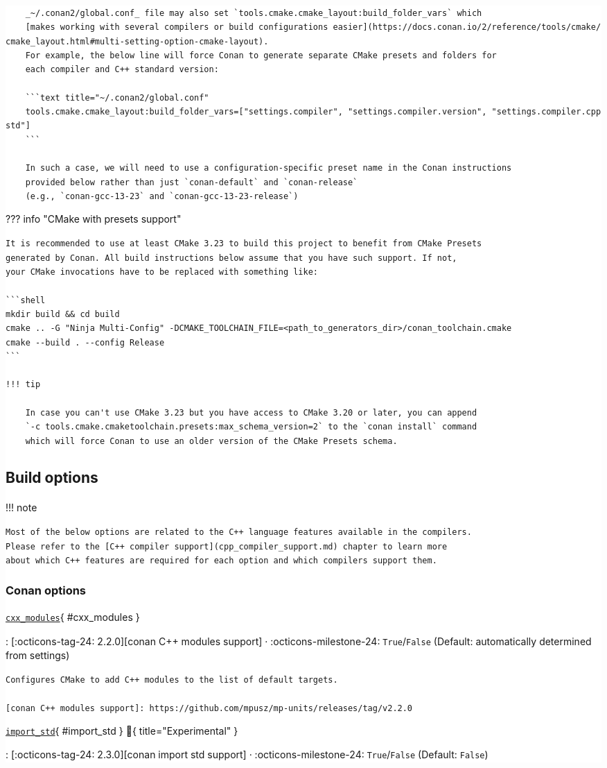         _~/.conan2/global.conf_ file may also set `tools.cmake.cmake_layout:build_folder_vars` which
        [makes working with several compilers or build configurations easier](https://docs.conan.io/2/reference/tools/cmake/cmake_layout.html#multi-setting-option-cmake-layout).
        For example, the below line will force Conan to generate separate CMake presets and folders for
        each compiler and C++ standard version:

        ```text title="~/.conan2/global.conf"
        tools.cmake.cmake_layout:build_folder_vars=["settings.compiler", "settings.compiler.version", "settings.compiler.cppstd"]
        ```

        In such a case, we will need to use a configuration-specific preset name in the Conan instructions
        provided below rather than just `conan-default` and `conan-release`
        (e.g., `conan-gcc-13-23` and `conan-gcc-13-23-release`)

??? info "CMake with presets support"

    It is recommended to use at least CMake 3.23 to build this project to benefit from CMake Presets
    generated by Conan. All build instructions below assume that you have such support. If not,
    your CMake invocations have to be replaced with something like:

    ```shell
    mkdir build && cd build
    cmake .. -G "Ninja Multi-Config" -DCMAKE_TOOLCHAIN_FILE=<path_to_generators_dir>/conan_toolchain.cmake
    cmake --build . --config Release
    ```

    !!! tip

        In case you can't use CMake 3.23 but you have access to CMake 3.20 or later, you can append
        `-c tools.cmake.cmaketoolchain.presets:max_schema_version=2` to the `conan install` command
        which will force Conan to use an older version of the CMake Presets schema.


## Build options

!!! note

    Most of the below options are related to the C++ language features available in the compilers.
    Please refer to the [C++ compiler support](cpp_compiler_support.md) chapter to learn more
    about which C++ features are required for each option and which compilers support them.

### Conan options

[`cxx_modules`](#cxx_modules){ #cxx_modules }

:   [:octicons-tag-24: 2.2.0][conan C++ modules support] · :octicons-milestone-24: `True`/`False` (Default: automatically determined from settings)

    Configures CMake to add C++ modules to the list of default targets.

    [conan C++ modules support]: https://github.com/mpusz/mp-units/releases/tag/v2.2.0

[`import_std`](#import_std){ #import_std } :test_tube:{ title="Experimental" }

:   [:octicons-tag-24: 2.3.0][conan import std support] · :octicons-milestone-24: `True`/`False` (Default: `False`)
